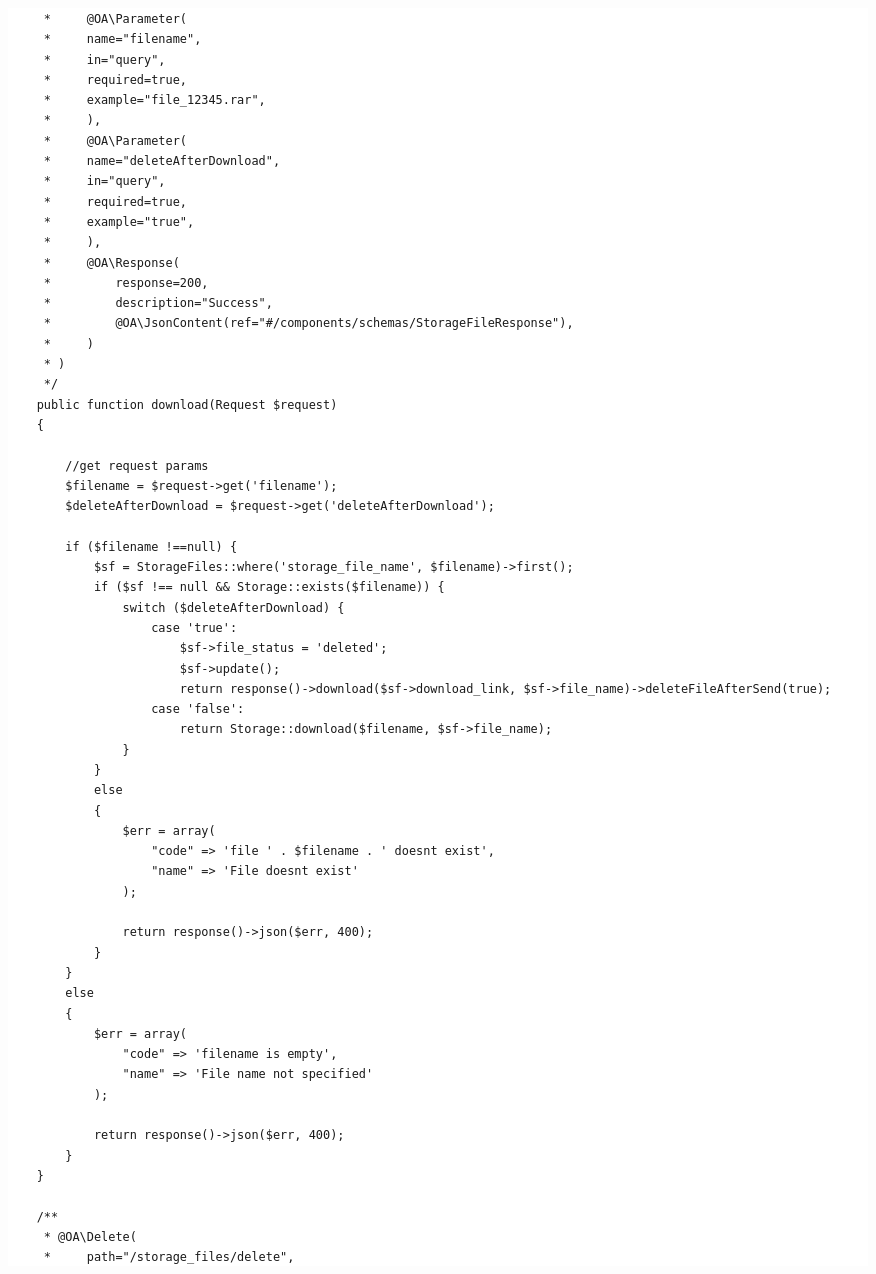 ```php:title=StorageFilesController.php
     *     @OA\Parameter(
     *     name="filename",
     *     in="query",
     *     required=true,
     *     example="file_12345.rar",
     *     ),
     *     @OA\Parameter(
     *     name="deleteAfterDownload",
     *     in="query",
     *     required=true,
     *     example="true",
     *     ),
     *     @OA\Response(
     *         response=200,
     *         description="Success",
     *         @OA\JsonContent(ref="#/components/schemas/StorageFileResponse"),
     *     )
     * )
     */
    public function download(Request $request)
    {

        //get request params
        $filename = $request->get('filename');
        $deleteAfterDownload = $request->get('deleteAfterDownload');

        if ($filename !==null) {
            $sf = StorageFiles::where('storage_file_name', $filename)->first();
            if ($sf !== null && Storage::exists($filename)) {
                switch ($deleteAfterDownload) {
                    case 'true':
                        $sf->file_status = 'deleted';
                        $sf->update();
                        return response()->download($sf->download_link, $sf->file_name)->deleteFileAfterSend(true);
                    case 'false':
                        return Storage::download($filename, $sf->file_name);
                }
            }
            else
            {
                $err = array(
                    "code" => 'file ' . $filename . ' doesnt exist',
                    "name" => 'File doesnt exist'
                );

                return response()->json($err, 400);
            }
        }
        else
        {
            $err = array(
                "code" => 'filename is empty',
                "name" => 'File name not specified'
            );

            return response()->json($err, 400);
        }
    }

    /**
     * @OA\Delete(
     *     path="/storage_files/delete",
```